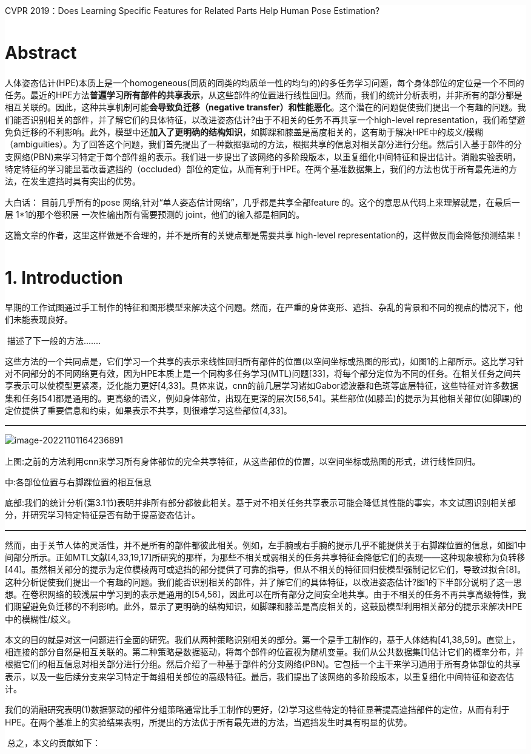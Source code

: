 CVPR 2019：Does Learning Specific Features for Related Parts Help Human Pose Estimation?

# Abstract

​		人体姿态估计(HPE)本质上是一个homogeneous(同质的同类的均质单一性的均匀的)的多任务学习问题，每个身体部位的定位是一个不同的任务。最近的HPE方法**普遍学习所有部件的共享表示**，从这些部件的位置进行线性回归。然而，我们的统计分析表明，并非所有的部分都是相互关联的。因此，这种共享机制可能**会导致负迁移（negative transfer）和性能恶化**。这个潜在的问题促使我们提出一个有趣的问题。我们能否识别相关的部件，并了解它们的具体特征，以改进姿态估计?由于不相关的任务不再共享一个high-level representation，我们希望避免负迁移的不利影响。此外，模型中还**加入了更明确的结构知识**，如脚踝和膝盖是高度相关的，这有助于解决HPE中的歧义/模糊（ambiguities）。为了回答这个问题，我们首先提出了一种数据驱动的方法，根据共享的信息对相关部分进行分组。然后引入基于部件的分支网络(PBN)来学习特定于每个部件组的表示。我们进一步提出了该网络的多阶段版本，以重复细化中间特征和提出估计。消融实验表明，特定特征的学习能显著改善遮挡的（occluded）部位的定位，从而有利于HPE。在两个基准数据集上，我们的方法也优于所有最先进的方法，在发生遮挡时具有突出的优势。



大白话：
目前几乎所有的pose 网络,针对“单人姿态估计网络”，几乎都是共享全部feature 的。这个的意思从代码上来理解就是，在最后一层 1*1的那个卷积层 一次性输出所有需要预测的 joint，他们的输入都是相同的。

这篇文章的作者，这里这样做是不合理的，并不是所有的关键点都是需要共享 high-level representation的，这样做反而会降低预测结果！



# **1. Introduction**

​		早期的工作试图通过手工制作的特征和图形模型来解决这个问题。然而，在严重的身体变形、遮挡、杂乱的背景和不同的视点的情况下，他们未能表现良好。

​		描述了下一般的方法.......

​		这些方法的一个共同点是，它们学习一个共享的表示来线性回归所有部件的位置(以空间坐标或热图的形式)，如图1的上部所示。这比学习针对不同部分的不同网络更有效，因为HPE本质上是一个同构多任务学习(MTL)问题[33]，将每个部分定位为不同的任务。在相关任务之间共享表示可以使模型更紧凑，泛化能力更好[4,33]。具体来说，cnn的前几层学习诸如Gabor滤波器和色斑等底层特征，这些特征对许多数据集和任务[54]都是通用的。更高级的语义，例如身体部位，出现在更深的层次[56,54]。某些部位(如膝盖)的提示为其他相关部位(如脚踝)的定位提供了重要信息和约束，如果表示不共享，则很难学习这些部位[4,33]。

***

![image-20221101164236891](E:\MarkDown\picture\image-20221101164236891.png)

上图:之前的方法利用cnn来学习所有身体部位的完全共享特征，从这些部位的位置，以空间坐标或热图的形式，进行线性回归。

中:各部位位置与右脚踝位置的相互信息

底部:我们的统计分析(第3.1节)表明并非所有部分都彼此相关。基于对不相关任务共享表示可能会降低其性能的事实，本文试图识别相关部分，并研究学习特定特征是否有助于提高姿态估计。

***

​		然而，由于关节人体的灵活性，并不是所有的部件都彼此相关。例如，左手腕或右手腕的提示几乎不能提供关于右脚踝位置的信息，如图1中间部分所示。正如MTL文献[4,33,19,17]所研究的那样，为那些不相关或弱相关的任务共享特征会降低它们的表现——这种现象被称为负转移[44]。虽然相关部分的提示为定位模棱两可或遮挡的部分提供了可靠的指导，但从不相关的特征回归使模型强制记忆它们，导致过拟合[8]。这种分析促使我们提出一个有趣的问题。我们能否识别相关的部件，并了解它们的具体特征，以改进姿态估计?图1的下半部分说明了这一思想。在卷积网络的较浅层中学习到的表示是通用的[54,56]，因此可以在所有部分之间安全地共享。由于不相关的任务不再共享高级特性，我们期望避免负迁移的不利影响。此外，显示了更明确的结构知识，如脚踝和膝盖是高度相关的，这鼓励模型利用相关部分的提示来解决HPE中的模糊性/歧义。

​		本文的目的就是对这一问题进行全面的研究。我们从两种策略识别相关的部分。第一个是手工制作的，基于人体结构[41,38,59]。直觉上，相连接的部分自然是相互关联的。第二种策略是数据驱动，将每个部件的位置视为随机变量。我们从公共数据集[1]估计它们的概率分布，并根据它们的相互信息对相关部分进行分组。然后介绍了一种基于部件的分支网络(PBN)。它包括一个主干来学习通用于所有身体部位的共享表示，以及一些后续分支来学习特定于每组相关部位的高级特征。最后，我们提出了该网络的多阶段版本，以重复细化中间特征和姿态估计。

​		我们的消融研究表明(1)数据驱动的部件分组策略通常比手工制作的更好，(2)学习这些特定的特征显著提高遮挡部件的定位，从而有利于HPE。在两个基准上的实验结果表明，所提出的方法优于所有最先进的方法，当遮挡发生时具有明显的优势。

​		总之，本文的贡献如下：
